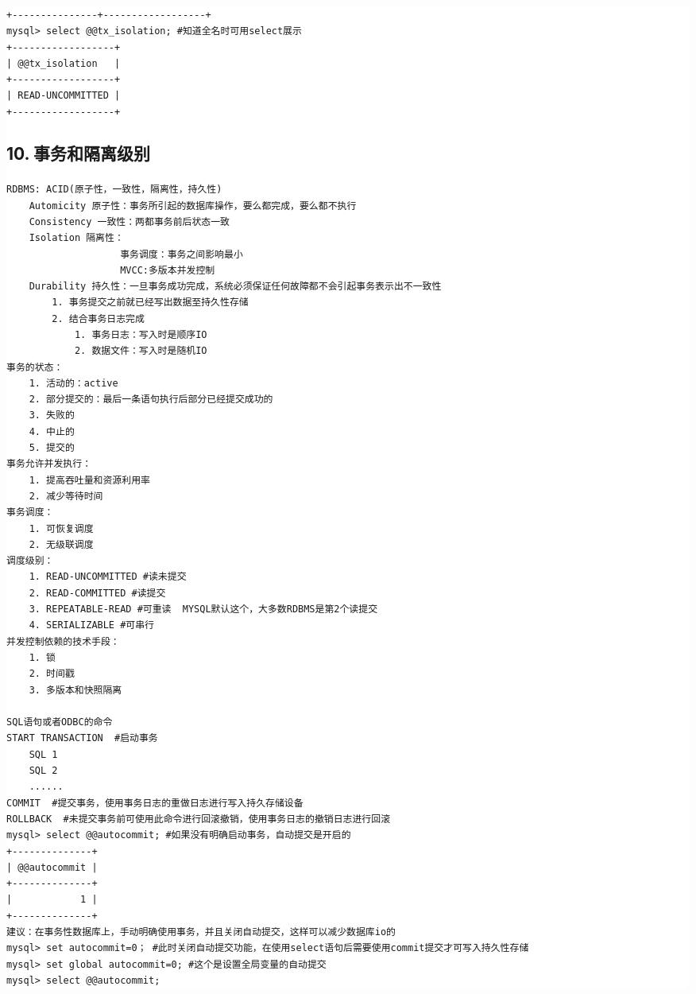 ```
+---------------+------------------+
mysql> select @@tx_isolation; #知道全名时可用select展示
+------------------+
| @@tx_isolation   |
+------------------+
| READ-UNCOMMITTED |
+------------------+
```



## 10. 事务和隔离级别
```
RDBMS: ACID(原子性，一致性，隔离性，持久性)
	Automicity 原子性：事务所引起的数据库操作，要么都完成，要么都不执行
	Consistency 一致性：两都事务前后状态一致
	Isolation 隔离性：
					事务调度：事务之间影响最小
					MVCC:多版本并发控制
	Durability 持久性：一旦事务成功完成，系统必须保证任何故障都不会引起事务表示出不一致性
		1. 事务提交之前就已经写出数据至持久性存储
		2. 结合事务日志完成
			1. 事务日志：写入时是顺序IO
			2. 数据文件：写入时是随机IO
事务的状态：
	1. 活动的：active
	2. 部分提交的：最后一条语句执行后部分已经提交成功的
	3. 失败的
	4. 中止的
	5. 提交的
事务允许并发执行：
	1. 提高吞吐量和资源利用率
	2. 减少等待时间
事务调度：	
	1. 可恢复调度
	2. 无级联调度
调度级别：
	1. READ-UNCOMMITTED #读未提交
	2. READ-COMMITTED #读提交
	3. REPEATABLE-READ #可重读  MYSQL默认这个，大多数RDBMS是第2个读提交
	4. SERIALIZABLE #可串行
并发控制依赖的技术手段：
	1. 锁
	2. 时间戳
	3. 多版本和快照隔离

SQL语句或者ODBC的命令 
START TRANSACTION  #启动事务
	SQL 1
	SQL 2 
	......
COMMIT  #提交事务，使用事务日志的重做日志进行写入持久存储设备
ROLLBACK  #未提交事务前可使用此命令进行回滚撤销，使用事务日志的撤销日志进行回滚
mysql> select @@autocommit; #如果没有明确启动事务，自动提交是开启的
+--------------+
| @@autocommit |
+--------------+
|            1 |
+--------------+
建议：在事务性数据库上，手动明确使用事务，并且关闭自动提交，这样可以减少数据库io的
mysql> set autocommit=0； #此时关闭自动提交功能，在使用select语句后需要使用commit提交才可写入持久性存储
mysql> set global autocommit=0; #这个是设置全局变量的自动提交 
mysql> select @@autocommit;
```